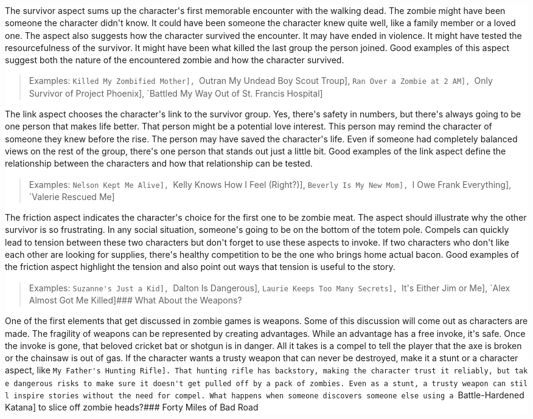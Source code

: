 The survivor aspect sums up the character's first memorable encounter
with the walking dead. The zombie might have been someone the character
didn't know. It could have been someone the character knew quite well,
like a family member or a loved one. The aspect also suggests how the
character survived the encounter. It may have ended in violence. It
might have tested the resourcefulness of the survivor. It might have
been what killed the last group the person joined. Good examples of this
aspect suggest both the nature of the encountered zombie and how the
character survived.

> Examples: `Killed My Zombified Mother], `Outran My Undead Boy
> Scout Troup], `Ran Over a Zombie at 2 AM], `Only
> Survivor of Project Phoenix], `Battled My Way Out of St.
> Francis Hospital]

The link aspect chooses the character's link to the survivor group. Yes,
there's safety in numbers, but there's always going to be one person
that makes life better. That person might be a potential love interest.
This person may remind the character of someone they knew before the
rise. The person may have saved the character's life. Even if someone
had completely balanced views on the rest of the group, there's one
person that stands out just a little bit. Good examples of the link
aspect define the relationship between the characters and how that
relationship can be tested.

> Examples: `Nelson Kept Me Alive], `Kelly Knows How I Feel
> (Right?)], `Beverly Is My New Mom], `I Owe Frank
> Everything], `Valerie Rescued Me]

The friction aspect indicates the character's choice for the first one
to be zombie meat. The aspect should illustrate why the other survivor
is so frustrating. In any social situation, someone's going to be on the
bottom of the totem pole. Compels can quickly lead to tension between
these two characters but don't forget to use these aspects to invoke. If
two characters who don't like each other are looking for supplies,
there's healthy competition to be the one who brings home actual bacon.
Good examples of the friction aspect highlight the tension and also
point out ways that tension is useful to the story.

> Examples: `Suzanne's Just a Kid], `Dalton Is
> Dangerous], `Laurie Keeps Too Many Secrets], `It's
> Either Jim or Me], `Alex Almost Got Me Killed]### What About the Weapons?

One of the first elements that get discussed in zombie games is weapons.
Some of this discussion will come out as characters are made. The
fragility of weapons can be represented by creating advantages. While an
advantage has a free invoke, it's safe. Once the invoke is gone, that
beloved cricket bat or shotgun is in danger. All it takes is a compel to
tell the player that the axe is broken or the chainsaw is out of gas. If
the character wants a trusty weapon that can never be destroyed, make it
a stunt or a character aspect, like `My Father's Hunting
Rifle]. That hunting rifle has backstory, making the character
trust it reliably, but take dangerous risks to make sure it doesn't get
pulled off by a pack of zombies. Even as a stunt, a trusty weapon can
still inspire stories without the need for compel. What happens when
someone discovers someone else using a `Battle-Hardened Katana]
to slice off zombie heads?### Forty Miles of Bad Road
